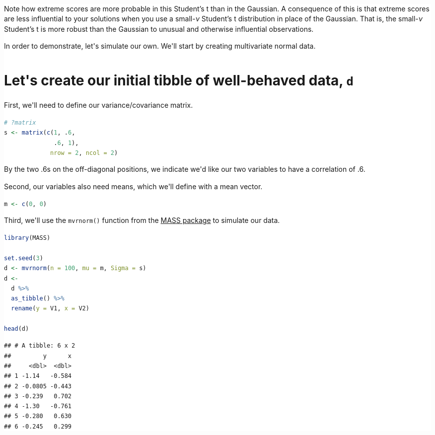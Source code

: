 Note how extreme scores are more probable in this Student’s t than in the Gaussian. A consequence of this is that extreme scores are less influential to your solutions when you use a small-$\nu$ Student’s t distribution in place of the Gaussian. That is, the small-$\nu$ Student’s t is more robust than the Gaussian to unusual and otherwise influential observations.

In order to demonstrate, let's simulate our own. We'll start by creating multivariate normal data.

# Let's create our initial tibble of well-behaved data, `d`

First, we'll need to define our variance/covariance matrix.


```r
# ?matrix
s <- matrix(c(1, .6, 
              .6, 1), 
             nrow = 2, ncol = 2)
```

By the two .6s on the off-diagonal positions, we indicate we'd like our two variables to have a correlation of .6.

Second, our variables also need means, which we'll define with a mean vector.


```r
m <- c(0, 0)
```

Third, we'll use the `mvrnorm()` function from the [MASS package](https://cran.r-project.org/web/packages/MASS/index.html) to simulate our data.


```r
library(MASS)

set.seed(3)
d <- mvrnorm(n = 100, mu = m, Sigma = s)
d <- 
  d %>%
  as_tibble() %>%
  rename(y = V1, x = V2)

head(d)
```

```
## # A tibble: 6 x 2
##         y      x
##     <dbl>  <dbl>
## 1 -1.14   -0.584
## 2 -0.0805 -0.443
## 3 -0.239   0.702
## 4 -1.30   -0.761
## 5 -0.280   0.630
## 6 -0.245   0.299
```
